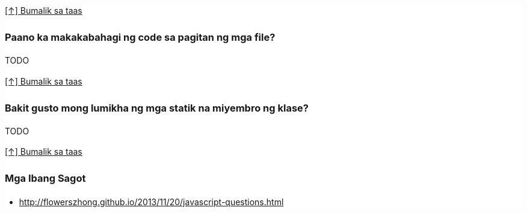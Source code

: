 [[↑] Bumalik sa taas](#mga-tanong-sa-js)

### Paano ka makakabahagi ng code sa pagitan ng mga file?

TODO

[[↑] Bumalik sa taas](#mga-tanong-sa-js)

### Bakit gusto mong lumikha ng mga statik na miyembro ng klase?

TODO

[[↑] Bumalik sa taas](#mga-tanong-sa-js)

### Mga Ibang Sagot

- http://flowerszhong.github.io/2013/11/20/javascript-questions.html
